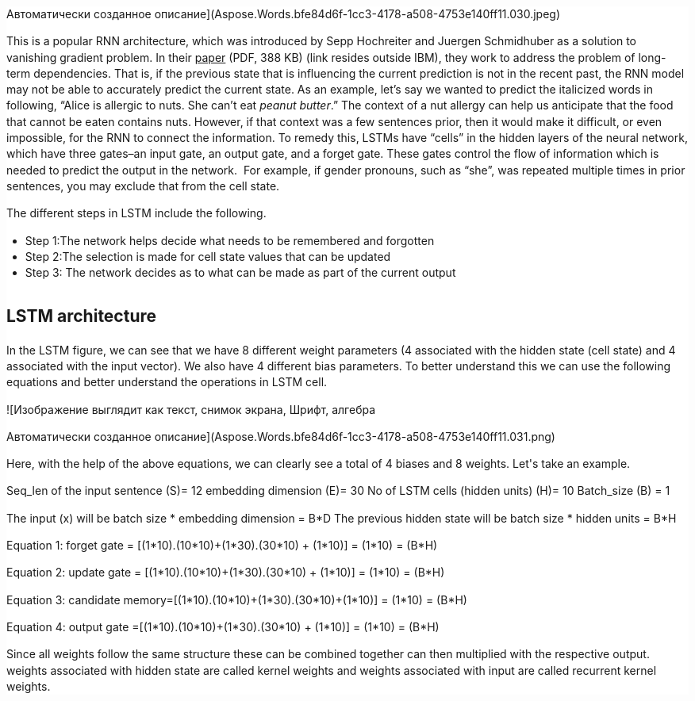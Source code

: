 Автоматически созданное описание](Aspose.Words.bfe84d6f-1cc3-4178-a508-4753e140ff11.030.jpeg)

This is a popular RNN architecture, which was introduced by Sepp Hochreiter and Juergen Schmidhuber as a solution to vanishing gradient problem. In their [paper](https://www.bioinf.jku.at/publications/older/2604.pdf) (PDF, 388 KB) (link resides outside IBM), they work to address the problem of long-term dependencies. That is, if the previous state that is influencing the current prediction is not in the recent past, the RNN model may not be able to accurately predict the current state. As an example, let’s say we wanted to predict the italicized words in following, “Alice is allergic to nuts. She can’t eat *peanut butter*.” The context of a nut allergy can help us anticipate that the food that cannot be eaten contains nuts. However, if that context was a few sentences prior, then it would make it difficult, or even impossible, for the RNN to connect the information. To remedy this, LSTMs have “cells” in the hidden layers of the neural network, which have three gates–an input gate, an output gate, and a forget gate. These gates control the flow of information which is needed to predict the output in the network.  For example, if gender pronouns, such as “she”, was repeated multiple times in prior sentences, you may exclude that from the cell state.

The different steps in LSTM include the following.

- Step 1:The network helps decide what needs to be remembered and forgotten
- Step 2:The selection is made for cell state values that can be updated
- Step 3: The network decides as to what can be made as part of the current output
## LSTM architecture
In the LSTM figure, we can see that we have 8 different weight parameters (4 associated with the hidden state (cell state) and 4 associated with the input vector). We also have 4 different bias parameters. To better understand this we can use the following equations and better understand the operations in LSTM cell.

![Изображение выглядит как текст, снимок экрана, Шрифт, алгебра

Автоматически созданное описание](Aspose.Words.bfe84d6f-1cc3-4178-a508-4753e140ff11.031.png)

Here, with the help of the above equations, we can clearly see a total of 4 biases and 8 weights. Let's take an example.

Seq\_len of the input sentence (S)= 12
embedding dimension (E)= 30
No of LSTM cells (hidden units) (H)= 10
Batch\_size (B) = 1

The input (x) will be batch size \* embedding dimension = B\*D
The previous hidden state will be batch size \* hidden units = B\*H

Equation 1: forget gate = [(1\*10).(10\*10)+(1\*30).(30\*10) + (1\*10)]
= (1\*10) = (B\*H)

Equation 2: update gate = [(1\*10).(10\*10)+(1\*30).(30\*10) + (1\*10)]
= (1\*10) = (B\*H)

Equation 3: candidate memory=[(1\*10).(10\*10)+(1\*30).(30\*10)+(1\*10)]
= (1\*10) = (B\*H)

Equation 4: output gate =[(1\*10).(10\*10)+(1\*30).(30\*10) + (1\*10)]
= (1\*10) = (B\*H)

Since all weights follow the same structure these can be combined together can then multiplied with the respective output. weights associated with hidden state are called kernel weights and weights associated with input are called recurrent kernel weights.


[ref1]: Aspose.Words.bfe84d6f-1cc3-4178-a508-4753e140ff11.032.png